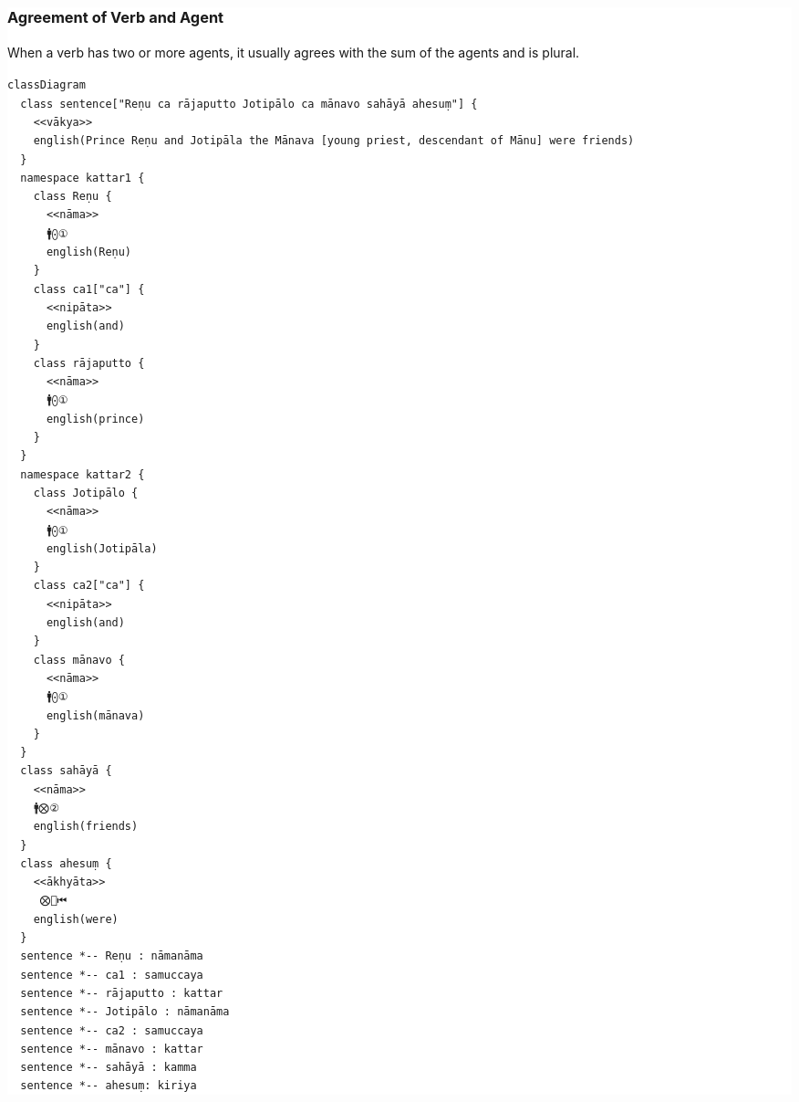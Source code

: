 
### Agreement of Verb and Agent

When a verb has two or more agents, it usually agrees with the sum of the agents
and is plural.

```mermaid
classDiagram
  class sentence["Reṇu ca rājaputto Jotipālo ca mānavo sahāyā ahesuṃ"] {
    <<vākya>>
    english(Prince Reṇu and Jotipāla the Mānava [young priest, descendant of Mānu] were friends)
  }
  namespace kattar1 {
    class Reṇu {
      <<nāma>>
      🚹⨀①
      english(Reṇu)
    }
    class ca1["ca"] {
      <<nipāta>>
      english(and)
    }
    class rājaputto {
      <<nāma>>
      🚹⨀①
      english(prince)
    }
  }
  namespace kattar2 {
    class Jotipālo {
      <<nāma>>
      🚹⨀①
      english(Jotipāla)
    }
    class ca2["ca"] {
      <<nipāta>>
      english(and)
    }
    class mānavo {
      <<nāma>>
      🚹⨀①
      english(mānava)
    }
  }
  class sahāyā {
    <<nāma>>
    🚹⨂②
    english(friends)
  }
  class ahesuṃ {
    <<ākhyāta>>
     ⨂🤟⏮
    english(were)
  }
  sentence *-- Reṇu : nāmanāma
  sentence *-- ca1 : samuccaya
  sentence *-- rājaputto : kattar
  sentence *-- Jotipālo : nāmanāma
  sentence *-- ca2 : samuccaya
  sentence *-- mānavo : kattar
  sentence *-- sahāyā : kamma
  sentence *-- ahesuṃ: kiriya
```

